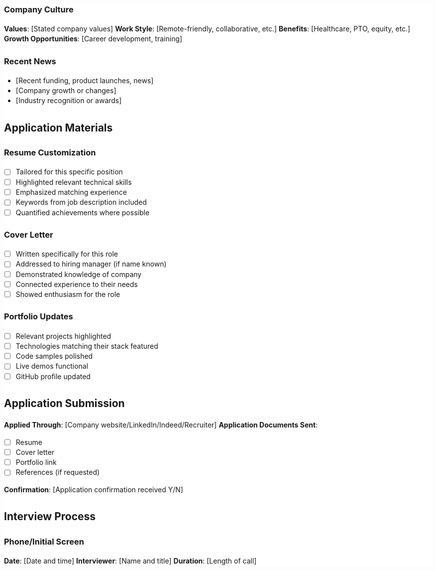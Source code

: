 ### Company Culture
**Values**: [Stated company values]
**Work Style**: [Remote-friendly, collaborative, etc.]
**Benefits**: [Healthcare, PTO, equity, etc.]
**Growth Opportunities**: [Career development, training]

### Recent News
- [Recent funding, product launches, news]
- [Company growth or changes]
- [Industry recognition or awards]

## Application Materials

### Resume Customization
- [ ] Tailored for this specific position
- [ ] Highlighted relevant technical skills
- [ ] Emphasized matching experience
- [ ] Keywords from job description included
- [ ] Quantified achievements where possible

### Cover Letter
- [ ] Written specifically for this role
- [ ] Addressed to hiring manager (if name known)
- [ ] Demonstrated knowledge of company
- [ ] Connected experience to their needs
- [ ] Showed enthusiasm for the role

### Portfolio Updates
- [ ] Relevant projects highlighted
- [ ] Technologies matching their stack featured
- [ ] Code samples polished
- [ ] Live demos functional
- [ ] GitHub profile updated

## Application Submission
**Applied Through**: [Company website/LinkedIn/Indeed/Recruiter]
**Application Documents Sent**:
- [ ] Resume
- [ ] Cover letter
- [ ] Portfolio link
- [ ] References (if requested)

**Confirmation**: [Application confirmation received Y/N]

## Interview Process

### Phone/Initial Screen
**Date**: [Date and time]
**Interviewer**: [Name and title]
**Duration**: [Length of call]
